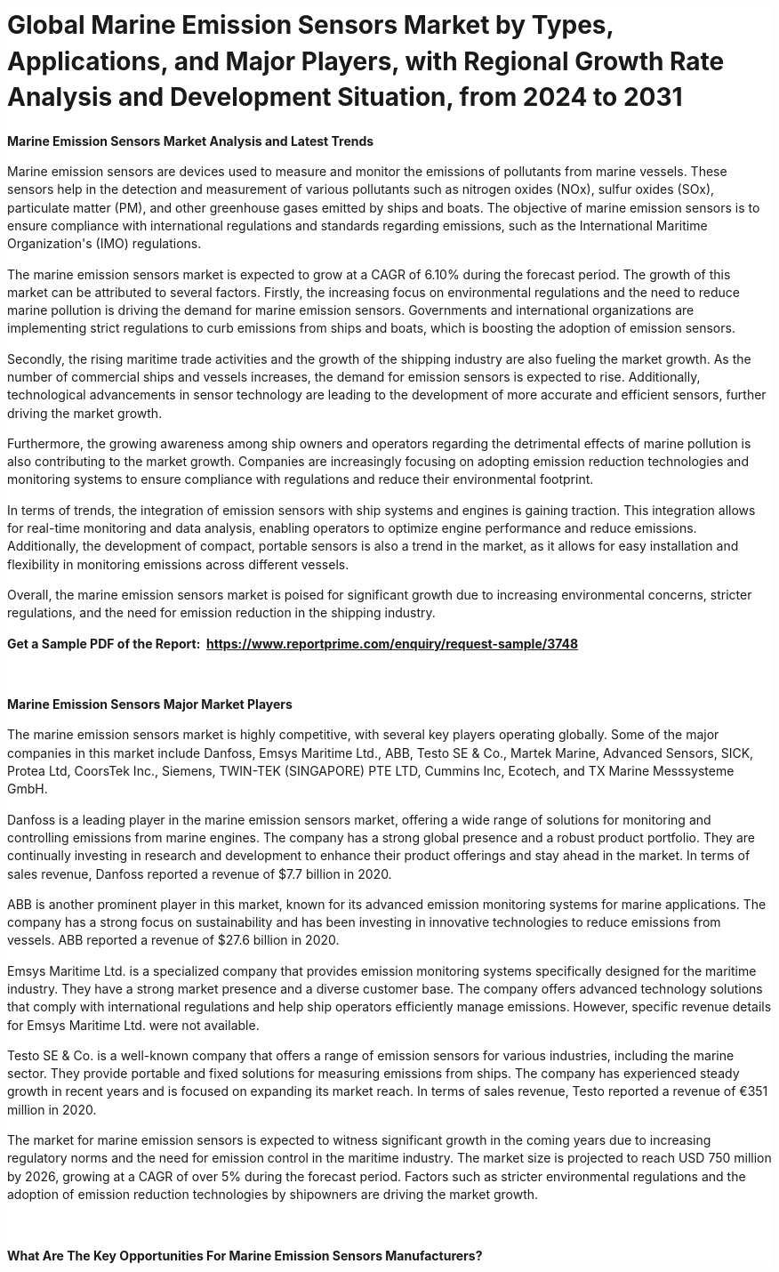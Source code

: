 <p><h1>Global Marine Emission Sensors Market by Types, Applications, and Major Players, with Regional Growth Rate Analysis and Development Situation, from 2024 to 2031</h1></p><p><strong>Marine Emission Sensors Market Analysis and Latest Trends</strong></p>
<p><p>Marine emission sensors are devices used to measure and monitor the emissions of pollutants from marine vessels. These sensors help in the detection and measurement of various pollutants such as nitrogen oxides (NOx), sulfur oxides (SOx), particulate matter (PM), and other greenhouse gases emitted by ships and boats. The objective of marine emission sensors is to ensure compliance with international regulations and standards regarding emissions, such as the International Maritime Organization's (IMO) regulations.</p><p>The marine emission sensors market is expected to grow at a CAGR of 6.10% during the forecast period. The growth of this market can be attributed to several factors. Firstly, the increasing focus on environmental regulations and the need to reduce marine pollution is driving the demand for marine emission sensors. Governments and international organizations are implementing strict regulations to curb emissions from ships and boats, which is boosting the adoption of emission sensors.</p><p>Secondly, the rising maritime trade activities and the growth of the shipping industry are also fueling the market growth. As the number of commercial ships and vessels increases, the demand for emission sensors is expected to rise. Additionally, technological advancements in sensor technology are leading to the development of more accurate and efficient sensors, further driving the market growth.</p><p>Furthermore, the growing awareness among ship owners and operators regarding the detrimental effects of marine pollution is also contributing to the market growth. Companies are increasingly focusing on adopting emission reduction technologies and monitoring systems to ensure compliance with regulations and reduce their environmental footprint.</p><p>In terms of trends, the integration of emission sensors with ship systems and engines is gaining traction. This integration allows for real-time monitoring and data analysis, enabling operators to optimize engine performance and reduce emissions. Additionally, the development of compact, portable sensors is also a trend in the market, as it allows for easy installation and flexibility in monitoring emissions across different vessels.</p><p>Overall, the marine emission sensors market is poised for significant growth due to increasing environmental concerns, stricter regulations, and the need for emission reduction in the shipping industry.</p></p>
<p><strong>Get a Sample PDF of the Report:&nbsp; <a href="https://www.reportprime.com/enquiry/request-sample/3748">https://www.reportprime.com/enquiry/request-sample/3748</a></strong></p>
<p>&nbsp;</p>
<p><strong>Marine Emission Sensors Major Market Players</strong></p>
<p><p>The marine emission sensors market is highly competitive, with several key players operating globally. Some of the major companies in this market include Danfoss, Emsys Maritime Ltd., ABB, Testo SE & Co., Martek Marine, Advanced Sensors, SICK, Protea Ltd, CoorsTek Inc., Siemens, TWIN-TEK (SINGAPORE) PTE LTD, Cummins Inc, Ecotech, and TX Marine Messsysteme GmbH.</p><p>Danfoss is a leading player in the marine emission sensors market, offering a wide range of solutions for monitoring and controlling emissions from marine engines. The company has a strong global presence and a robust product portfolio. They are continually investing in research and development to enhance their product offerings and stay ahead in the market. In terms of sales revenue, Danfoss reported a revenue of $7.7 billion in 2020.</p><p>ABB is another prominent player in this market, known for its advanced emission monitoring systems for marine applications. The company has a strong focus on sustainability and has been investing in innovative technologies to reduce emissions from vessels. ABB reported a revenue of $27.6 billion in 2020.</p><p>Emsys Maritime Ltd. is a specialized company that provides emission monitoring systems specifically designed for the maritime industry. They have a strong market presence and a diverse customer base. The company offers advanced technology solutions that comply with international regulations and help ship operators efficiently manage emissions. However, specific revenue details for Emsys Maritime Ltd. were not available.</p><p>Testo SE & Co. is a well-known company that offers a range of emission sensors for various industries, including the marine sector. They provide portable and fixed solutions for measuring emissions from ships. The company has experienced steady growth in recent years and is focused on expanding its market reach. In terms of sales revenue, Testo reported a revenue of €351 million in 2020.</p><p>The market for marine emission sensors is expected to witness significant growth in the coming years due to increasing regulatory norms and the need for emission control in the maritime industry. The market size is projected to reach USD 750 million by 2026, growing at a CAGR of over 5% during the forecast period. Factors such as stricter environmental regulations and the adoption of emission reduction technologies by shipowners are driving the market growth.</p></p>
<p>&nbsp;</p>
<p><strong>What Are The Key Opportunities For Marine Emission Sensors Manufacturers?</strong></p>